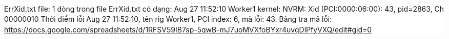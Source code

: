 ErrXid.txt file: 1 dòng trong file ErrXid.txt có dạng:
Aug 27 11:52:10 Worker1 kernel: NVRM: Xid (PCI:0000:06:00): 43, pid=2863, Ch 00000010
Thời điểm lỗi Aug 27 11:52:10, tên rig Worker1, PCI index: 6, mã lỗi: 43. Bảng tra mã lỗi: https://docs.google.com/spreadsheets/d/1RFSV59IB7sp-5qwB-mJ7uoMVXfoBYxr4uvqDlPfyVXQ/edit#gid=0
